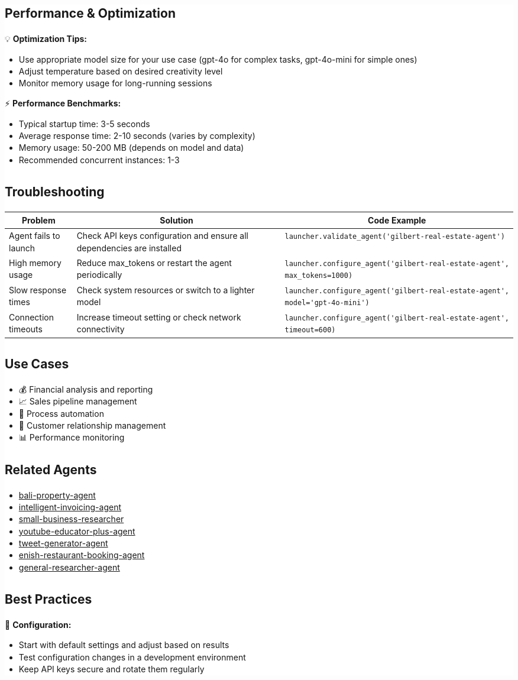 ## Performance & Optimization

💡 **Optimization Tips:**
- Use appropriate model size for your use case (gpt-4o for complex tasks, gpt-4o-mini for simple ones)
- Adjust temperature based on desired creativity level
- Monitor memory usage for long-running sessions

⚡ **Performance Benchmarks:**
- Typical startup time: 3-5 seconds
- Average response time: 2-10 seconds (varies by complexity)
- Memory usage: 50-200 MB (depends on model and data)
- Recommended concurrent instances: 1-3

## Troubleshooting

| Problem | Solution | Code Example |
|---------|----------|--------------|
| Agent fails to launch | Check API keys configuration and ensure all dependencies are installed | `launcher.validate_agent('gilbert-real-estate-agent')` |
| High memory usage | Reduce max_tokens or restart the agent periodically | `launcher.configure_agent('gilbert-real-estate-agent', max_tokens=1000)` |
| Slow response times | Check system resources or switch to a lighter model | `launcher.configure_agent('gilbert-real-estate-agent', model='gpt-4o-mini')` |
| Connection timeouts | Increase timeout setting or check network connectivity | `launcher.configure_agent('gilbert-real-estate-agent', timeout=600)` |


## Use Cases

- 💰 Financial analysis and reporting
- 📈 Sales pipeline management
- 🏢 Process automation
- 👥 Customer relationship management
- 📊 Performance monitoring

## Related Agents

- [bali-property-agent](../agents/bali-property-agent.md)
- [intelligent-invoicing-agent](../agents/intelligent-invoicing-agent.md)
- [small-business-researcher](../agents/small-business-researcher.md)
- [youtube-educator-plus-agent](../agents/youtube-educator-plus-agent.md)
- [tweet-generator-agent](../agents/tweet-generator-agent.md)
- [enish-restaurant-booking-agent](../agents/enish-restaurant-booking-agent.md)
- [general-researcher-agent](../agents/general-researcher-agent.md)

## Best Practices

🔧 **Configuration:**
- Start with default settings and adjust based on results
- Test configuration changes in a development environment
- Keep API keys secure and rotate them regularly
